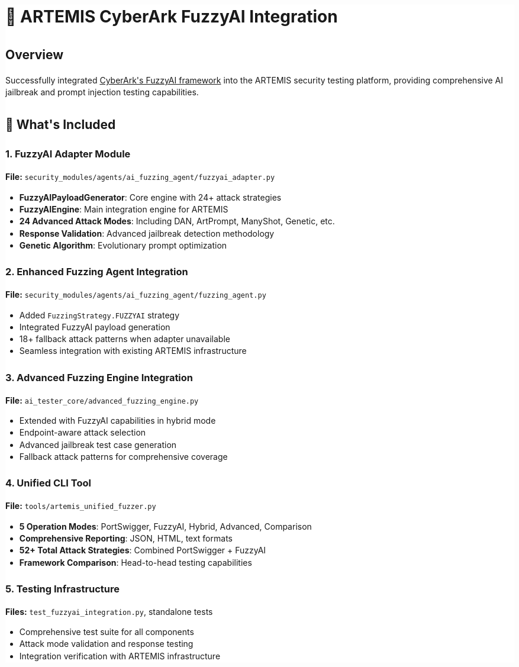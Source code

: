 # 🤖 ARTEMIS CyberArk FuzzyAI Integration

## Overview

Successfully integrated [CyberArk's FuzzyAI framework](https://github.com/cyberark/FuzzyAI) into the ARTEMIS security testing platform, providing comprehensive AI jailbreak and prompt injection testing capabilities.

## 🎯 What's Included

### 1. FuzzyAI Adapter Module
**File:** `security_modules/agents/ai_fuzzing_agent/fuzzyai_adapter.py`

- **FuzzyAIPayloadGenerator**: Core engine with 24+ attack strategies
- **FuzzyAIEngine**: Main integration engine for ARTEMIS
- **24 Advanced Attack Modes**: Including DAN, ArtPrompt, ManyShot, Genetic, etc.
- **Response Validation**: Advanced jailbreak detection methodology
- **Genetic Algorithm**: Evolutionary prompt optimization

### 2. Enhanced Fuzzing Agent Integration
**File:** `security_modules/agents/ai_fuzzing_agent/fuzzing_agent.py`

- Added `FuzzingStrategy.FUZZYAI` strategy
- Integrated FuzzyAI payload generation
- 18+ fallback attack patterns when adapter unavailable
- Seamless integration with existing ARTEMIS infrastructure

### 3. Advanced Fuzzing Engine Integration
**File:** `ai_tester_core/advanced_fuzzing_engine.py`

- Extended with FuzzyAI capabilities in hybrid mode
- Endpoint-aware attack selection
- Advanced jailbreak test case generation
- Fallback attack patterns for comprehensive coverage

### 4. Unified CLI Tool
**File:** `tools/artemis_unified_fuzzer.py`

- **5 Operation Modes**: PortSwigger, FuzzyAI, Hybrid, Advanced, Comparison
- **Comprehensive Reporting**: JSON, HTML, text formats
- **52+ Total Attack Strategies**: Combined PortSwigger + FuzzyAI
- **Framework Comparison**: Head-to-head testing capabilities

### 5. Testing Infrastructure
**Files:** `test_fuzzyai_integration.py`, standalone tests

- Comprehensive test suite for all components
- Attack mode validation and response testing
- Integration verification with ARTEMIS infrastructure
